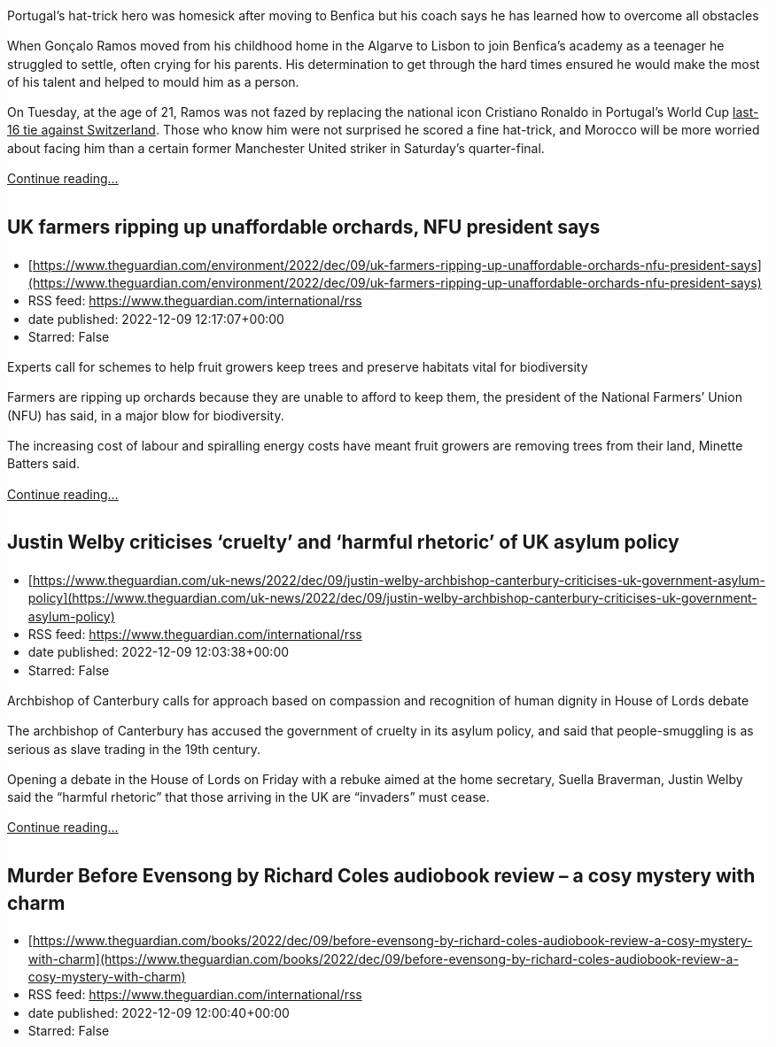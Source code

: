 <p>Portugal’s hat-trick hero was homesick after moving to Benfica but his coach says he has learned how to overcome all obstacles</p><p>When Gonçalo Ramos moved from his childhood home in the Algarve to Lisbon to join Benfica’s academy as a teenager he struggled to settle, often crying for his parents. His determination to get through the hard times ensured he would make the most of his talent and helped to mould him as a person.</p><p>On Tuesday, at the age of 21, Ramos was not fazed by replacing the national icon Cristiano Ronaldo in Portugal’s World Cup <a href="https://www.theguardian.com/football/2022/dec/06/portugal-switzerland-world-cup-last-16-match-report">last-16 tie against Switzerland</a>. Those who know him were not surprised he scored a fine hat-trick, and Morocco will be more worried about facing him than a certain former Manchester United striker in Saturday’s quarter-final.</p> <a href="https://www.theguardian.com/football/2022/dec/09/how-resilient-goncalo-ramos-grafted-his-way-to-world-cup-star-status">Continue reading...</a>

## UK farmers ripping up unaffordable orchards, NFU president says
 - [https://www.theguardian.com/environment/2022/dec/09/uk-farmers-ripping-up-unaffordable-orchards-nfu-president-says](https://www.theguardian.com/environment/2022/dec/09/uk-farmers-ripping-up-unaffordable-orchards-nfu-president-says)
 - RSS feed: https://www.theguardian.com/international/rss
 - date published: 2022-12-09 12:17:07+00:00
 - Starred: False

<p>Experts call for schemes to help fruit growers keep trees and preserve habitats vital for biodiversity</p><p>Farmers are ripping up orchards because they are unable to afford to keep them, the president of the National Farmers’ Union (NFU) has said, in a major blow for biodiversity.</p><p>The increasing cost of labour and spiralling energy costs have meant fruit growers are removing trees from their land, Minette Batters said.</p> <a href="https://www.theguardian.com/environment/2022/dec/09/uk-farmers-ripping-up-unaffordable-orchards-nfu-president-says">Continue reading...</a>

## Justin Welby criticises ‘cruelty’ and ‘harmful rhetoric’ of UK asylum policy
 - [https://www.theguardian.com/uk-news/2022/dec/09/justin-welby-archbishop-canterbury-criticises-uk-government-asylum-policy](https://www.theguardian.com/uk-news/2022/dec/09/justin-welby-archbishop-canterbury-criticises-uk-government-asylum-policy)
 - RSS feed: https://www.theguardian.com/international/rss
 - date published: 2022-12-09 12:03:38+00:00
 - Starred: False

<p>Archbishop of Canterbury calls for approach based on compassion and recognition of human dignity in House of Lords debate</p><p>The archbishop of Canterbury has accused the government of cruelty in its asylum policy, and said that people-smuggling is as serious as slave trading in the 19th century.</p><p>Opening a debate in the House of Lords on Friday with a rebuke aimed at the home secretary, Suella Braverman, Justin Welby said the “harmful rhetoric” that those arriving in the UK are “invaders” must cease.</p> <a href="https://www.theguardian.com/uk-news/2022/dec/09/justin-welby-archbishop-canterbury-criticises-uk-government-asylum-policy">Continue reading...</a>

## Murder Before Evensong by Richard Coles audiobook review – a cosy mystery with charm
 - [https://www.theguardian.com/books/2022/dec/09/before-evensong-by-richard-coles-audiobook-review-a-cosy-mystery-with-charm](https://www.theguardian.com/books/2022/dec/09/before-evensong-by-richard-coles-audiobook-review-a-cosy-mystery-with-charm)
 - RSS feed: https://www.theguardian.com/international/rss
 - date published: 2022-12-09 12:00:40+00:00
 - Starred: False
